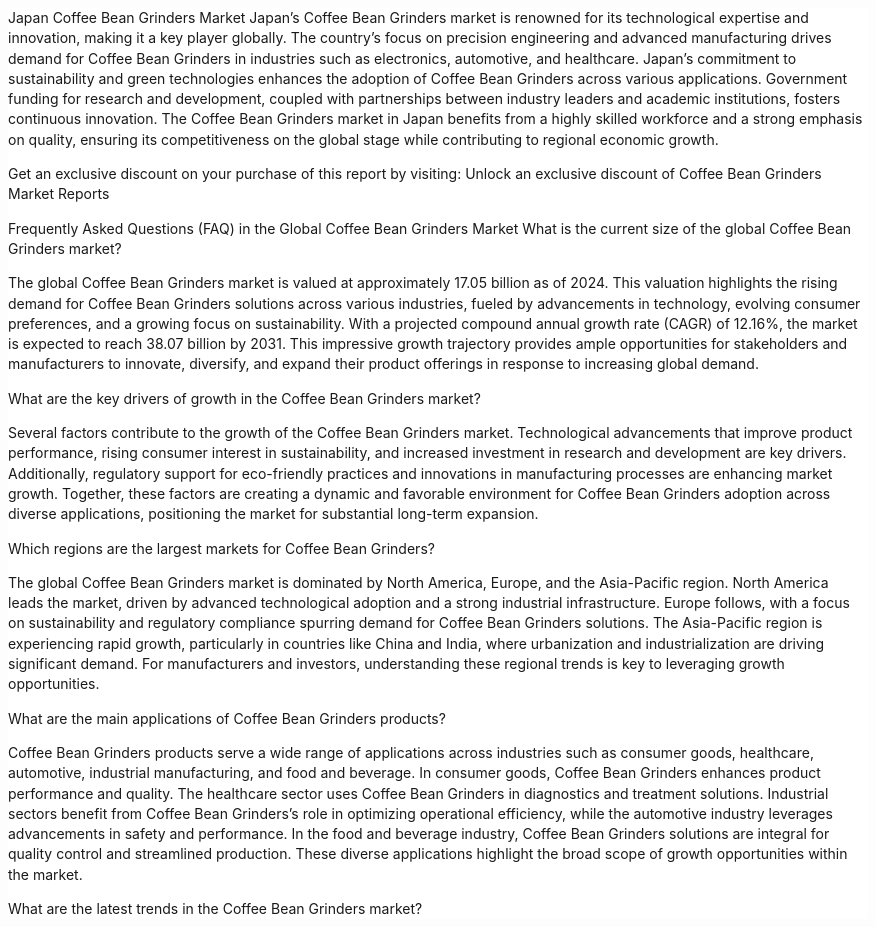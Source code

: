 Japan Coffee Bean Grinders Market
Japan’s Coffee Bean Grinders market is renowned for its technological expertise and innovation, making it a key player globally. The country’s focus on precision engineering and advanced manufacturing drives demand for Coffee Bean Grinders in industries such as electronics, automotive, and healthcare. Japan’s commitment to sustainability and green technologies enhances the adoption of Coffee Bean Grinders across various applications. Government funding for research and development, coupled with partnerships between industry leaders and academic institutions, fosters continuous innovation. The Coffee Bean Grinders market in Japan benefits from a highly skilled workforce and a strong emphasis on quality, ensuring its competitiveness on the global stage while contributing to regional economic growth.

Get an exclusive discount on your purchase of this report by visiting: Unlock an exclusive discount of Coffee Bean Grinders Market Reports 

Frequently Asked Questions (FAQ) in the Global Coffee Bean Grinders Market
What is the current size of the global Coffee Bean Grinders market?

The global Coffee Bean Grinders market is valued at approximately 17.05 billion as of 2024. This valuation highlights the rising demand for Coffee Bean Grinders solutions across various industries, fueled by advancements in technology, evolving consumer preferences, and a growing focus on sustainability. With a projected compound annual growth rate (CAGR) of 12.16%, the market is expected to reach 38.07 billion by 2031. This impressive growth trajectory provides ample opportunities for stakeholders and manufacturers to innovate, diversify, and expand their product offerings in response to increasing global demand.

What are the key drivers of growth in the Coffee Bean Grinders market?

Several factors contribute to the growth of the Coffee Bean Grinders market. Technological advancements that improve product performance, rising consumer interest in sustainability, and increased investment in research and development are key drivers. Additionally, regulatory support for eco-friendly practices and innovations in manufacturing processes are enhancing market growth. Together, these factors are creating a dynamic and favorable environment for Coffee Bean Grinders adoption across diverse applications, positioning the market for substantial long-term expansion.

Which regions are the largest markets for Coffee Bean Grinders?

The global Coffee Bean Grinders market is dominated by North America, Europe, and the Asia-Pacific region. North America leads the market, driven by advanced technological adoption and a strong industrial infrastructure. Europe follows, with a focus on sustainability and regulatory compliance spurring demand for Coffee Bean Grinders solutions. The Asia-Pacific region is experiencing rapid growth, particularly in countries like China and India, where urbanization and industrialization are driving significant demand. For manufacturers and investors, understanding these regional trends is key to leveraging growth opportunities.

What are the main applications of Coffee Bean Grinders products?

Coffee Bean Grinders products serve a wide range of applications across industries such as consumer goods, healthcare, automotive, industrial manufacturing, and food and beverage. In consumer goods, Coffee Bean Grinders enhances product performance and quality. The healthcare sector uses Coffee Bean Grinders in diagnostics and treatment solutions. Industrial sectors benefit from Coffee Bean Grinders’s role in optimizing operational efficiency, while the automotive industry leverages advancements in safety and performance. In the food and beverage industry, Coffee Bean Grinders solutions are integral for quality control and streamlined production. These diverse applications highlight the broad scope of growth opportunities within the market.

What are the latest trends in the Coffee Bean Grinders market?

